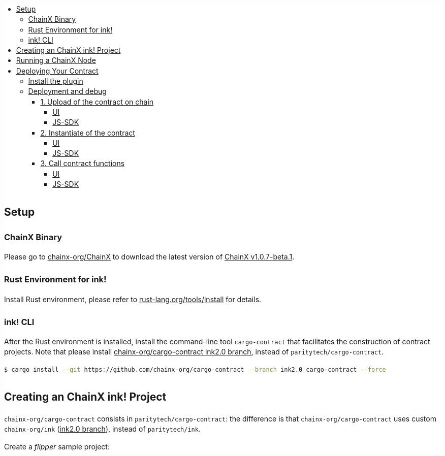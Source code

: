 

* [Setup](#setup)
    * [ChainX Binary](#chainx-binary)
    * [Rust Environment for ink!](#rust-environment-for-ink)
    * [ink! CLI](#ink-cli)
* [Creating an ChainX ink! Project](#creating-an-chainx-ink-project)
* [Running a ChainX Node](#running-a-chainx-node)
* [Deploying Your Contract](#deploying-your-contract)
    * [Install the plugin](#install-the-plugin)
    * [Deployment and debug](#deployment-and-debug)
        * [1. Upload of the contract on chain](#1-upload-of-the-contract-on-chain)
            * [UI](#ui)
            * [JS-SDK](#js-sdk)
        * [2. Instantiate of the contract](#2-instantiate-of-the-contract)
            * [UI](#ui-1)
            * [JS-SDK](#js-sdk-1)
        * [3. Call contract functions](#3-call-contract-functions)
            * [UI](#ui-2)
            * [JS-SDK](#js-sdk-2)



## Setup

### ChainX Binary

Please go to [chainx-org/ChainX](https://github.com/chainx-org/ChainX) to download the latest version of [ChainX v1.0.7-beta.1](https://github.com/chainx-org/ChainX/releases/tag/v1.0.7-beta.1).

### Rust Environment for ink!

Install Rust environment, please refer to [rust-lang.org/tools/install](https://www.rust-lang.org/tools/install) for details.

### ink! CLI

After the Rust environment is installed, install the command-line tool `cargo-contract` that facilitates the construction of contract projects. Note that please install [chainx-org/cargo-contract ink2.0 branch](https://github.com/chainx-org/cargo-contract/tree/ink2.0), instead of `paritytech/cargo-contract`.

```bash
$ cargo install --git https://github.com/chainx-org/cargo-contract --branch ink2.0 cargo-contract --force
```

## Creating an ChainX ink! Project

`chainx-org/cargo-contract` consists in `paritytech/cargo-contract`: the difference is that `chainx-org/cargo-contract` uses custom `chainx-org/ink` ([ink2.0 branch](https://github.com/chainx-org/ink/tree/ink2.0)), instead of `paritytech/ink`.

Create a _flipper_ sample project:
